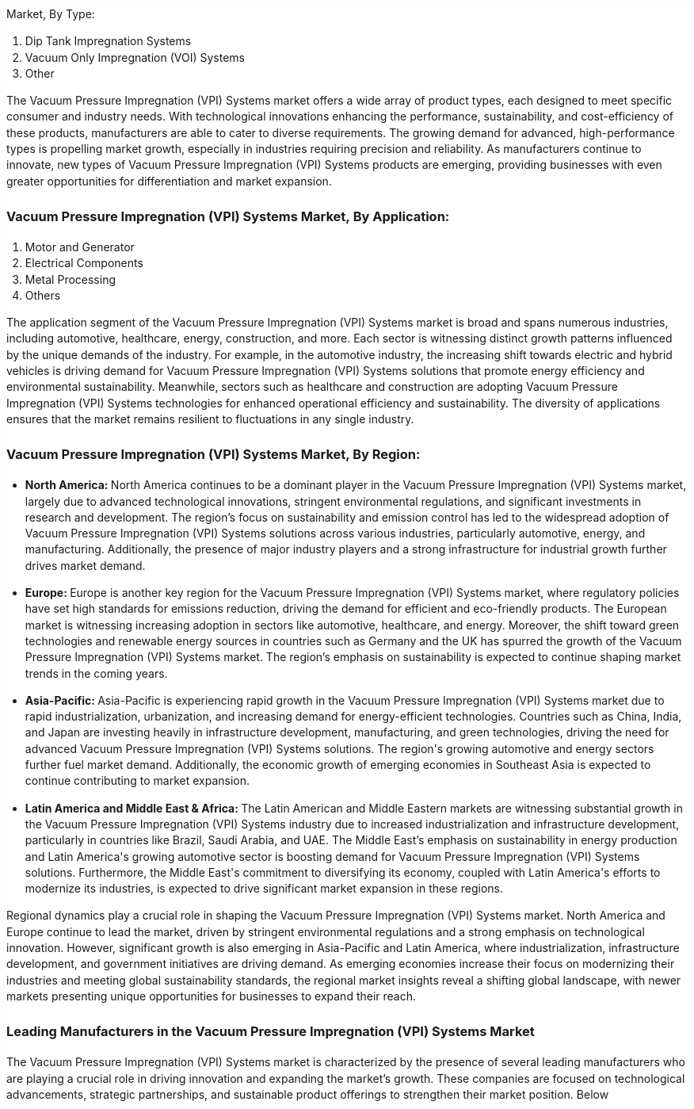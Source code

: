 Market, By Type:<br /></strong></h3><ol><li>Dip Tank Impregnation Systems<li> Vacuum Only Impregnation (VOI) Systems<li> Other</li></ol><p>The Vacuum Pressure Impregnation (VPI) Systems market offers a wide array of product types, each designed to meet specific consumer and industry needs. With technological innovations enhancing the performance, sustainability, and cost-efficiency of these products, manufacturers are able to cater to diverse requirements. The growing demand for advanced, high-performance types is propelling market growth, especially in industries requiring precision and reliability. As manufacturers continue to innovate, new types of Vacuum Pressure Impregnation (VPI) Systems products are emerging, providing businesses with even greater opportunities for differentiation and market expansion.</p><h3>Vacuum Pressure Impregnation (VPI) Systems Market,&nbsp;By Application:</h3><ol><li>Motor and Generator<li> Electrical Components<li> Metal Processing<li> Others</li></ol><p>The application segment of the Vacuum Pressure Impregnation (VPI) Systems market is broad and spans numerous industries, including automotive, healthcare, energy, construction, and more. Each sector is witnessing distinct growth patterns influenced by the unique demands of the industry. For example, in the automotive industry, the increasing shift towards electric and hybrid vehicles is driving demand for Vacuum Pressure Impregnation (VPI) Systems solutions that promote energy efficiency and environmental sustainability. Meanwhile, sectors such as healthcare and construction are adopting Vacuum Pressure Impregnation (VPI) Systems technologies for enhanced operational efficiency and sustainability. The diversity of applications ensures that the market remains resilient to fluctuations in any single industry.</p><h3>Vacuum Pressure Impregnation (VPI) Systems Market, By Region:</h3><ul><li><p><strong>North America:&nbsp;</strong>North America continues to be a dominant player in the Vacuum Pressure Impregnation (VPI) Systems market, largely due to advanced technological innovations, stringent environmental regulations, and significant investments in research and development. The region&rsquo;s focus on sustainability and emission control has led to the widespread adoption of Vacuum Pressure Impregnation (VPI) Systems solutions across various industries, particularly automotive, energy, and manufacturing. Additionally, the presence of major industry players and a strong infrastructure for industrial growth further drives market demand.</p></li><li><p><strong><strong>Europe:&nbsp;</strong></strong>Europe is another key region for the Vacuum Pressure Impregnation (VPI) Systems market, where regulatory policies have set high standards for emissions reduction, driving the demand for efficient and eco-friendly products. The European market is witnessing increasing adoption in sectors like automotive, healthcare, and energy. Moreover, the shift toward green technologies and renewable energy sources in countries such as Germany and the UK has spurred the growth of the Vacuum Pressure Impregnation (VPI) Systems market. The region&rsquo;s emphasis on sustainability is expected to continue shaping market trends in the coming years.</p></li><li><p><strong><strong>Asia-Pacific:&nbsp;</strong></strong>Asia-Pacific is experiencing rapid growth in the Vacuum Pressure Impregnation (VPI) Systems market due to rapid industrialization, urbanization, and increasing demand for energy-efficient technologies. Countries such as China, India, and Japan are investing heavily in infrastructure development, manufacturing, and green technologies, driving the need for advanced Vacuum Pressure Impregnation (VPI) Systems solutions. The region's growing automotive and energy sectors further fuel market demand. Additionally, the economic growth of emerging economies in Southeast Asia is expected to continue contributing to market expansion.</p></li><li><p><strong><strong>Latin America and Middle East &amp; Africa:&nbsp;</strong></strong>The Latin American and Middle Eastern markets are witnessing substantial growth in the Vacuum Pressure Impregnation (VPI) Systems industry due to increased industrialization and infrastructure development, particularly in countries like Brazil, Saudi Arabia, and UAE. The Middle East&rsquo;s emphasis on sustainability in energy production and Latin America's growing automotive sector is boosting demand for Vacuum Pressure Impregnation (VPI) Systems solutions. Furthermore, the Middle East's commitment to diversifying its economy, coupled with Latin America's efforts to modernize its industries, is expected to drive significant market expansion in these regions.</p></li></ul><p>Regional dynamics play a crucial role in shaping the Vacuum Pressure Impregnation (VPI) Systems market. North America and Europe continue to lead the market, driven by stringent environmental regulations and a strong emphasis on technological innovation. However, significant growth is also emerging in Asia-Pacific and Latin America, where industrialization, infrastructure development, and government initiatives are driving demand. As emerging economies increase their focus on modernizing their industries and meeting global sustainability standards, the regional market insights reveal a shifting global landscape, with newer markets presenting unique opportunities for businesses to expand their reach.</p><h3><strong>Leading Manufacturers in the Vacuum Pressure Impregnation (VPI) Systems Market</strong></h3><p>The Vacuum Pressure Impregnation (VPI) Systems market is characterized by the presence of several leading manufacturers who are playing a crucial role in driving innovation and expanding the market&rsquo;s growth. These companies are focused on technological advancements, strategic partnerships, and sustainable product offerings to strengthen their market position. Below